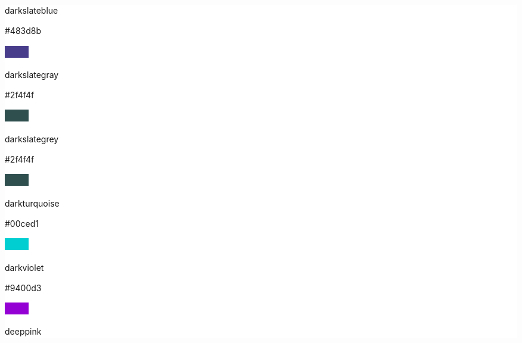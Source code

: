 </td>
</tr>
<tr id="row588365018424"><td class="cellrowborder" valign="top" width="32.71%" headers="mcps1.2.4.1.1 "><p id="p29575345431"><a name="p29575345431"></a><a name="p29575345431"></a>darkslateblue</p>
</td>
<td class="cellrowborder" valign="top" width="36.44%" headers="mcps1.2.4.1.2 "><p id="p16957734114317"><a name="p16957734114317"></a><a name="p16957734114317"></a>#483d8b</p>
</td>
<td class="cellrowborder" valign="top" width="30.85%" headers="mcps1.2.4.1.3 "><p id="p549464135016"><a name="p549464135016"></a><a name="p549464135016"></a><a name="image154941412506"></a><a name="image154941412506"></a><span><img id="image154941412506" src="figures/darkslateblue.png"></span></p>
</td>
</tr>
<tr id="row1488395024212"><td class="cellrowborder" valign="top" width="32.71%" headers="mcps1.2.4.1.1 "><p id="p1295743434319"><a name="p1295743434319"></a><a name="p1295743434319"></a>darkslategray</p>
</td>
<td class="cellrowborder" valign="top" width="36.44%" headers="mcps1.2.4.1.2 "><p id="p2095743419434"><a name="p2095743419434"></a><a name="p2095743419434"></a>#2f4f4f</p>
</td>
<td class="cellrowborder" valign="top" width="30.85%" headers="mcps1.2.4.1.3 "><p id="p12483154112313"><a name="p12483154112313"></a><a name="p12483154112313"></a><a name="image19920646195110"></a><a name="image19920646195110"></a><span><img id="image19920646195110" src="figures/darkslategray.png"></span></p>
</td>
</tr>
<tr id="row198831750194217"><td class="cellrowborder" valign="top" width="32.71%" headers="mcps1.2.4.1.1 "><p id="p1295713415436"><a name="p1295713415436"></a><a name="p1295713415436"></a>darkslategrey</p>
</td>
<td class="cellrowborder" valign="top" width="36.44%" headers="mcps1.2.4.1.2 "><p id="p1195793418437"><a name="p1195793418437"></a><a name="p1195793418437"></a>#2f4f4f</p>
</td>
<td class="cellrowborder" valign="top" width="30.85%" headers="mcps1.2.4.1.3 "><p id="p44831410231"><a name="p44831410231"></a><a name="p44831410231"></a><a name="image1160718251512"></a><a name="image1160718251512"></a><span><img id="image1160718251512" src="figures/darkslategrey.png"></span></p>
</td>
</tr>
<tr id="row14883145074219"><td class="cellrowborder" valign="top" width="32.71%" headers="mcps1.2.4.1.1 "><p id="p295783417437"><a name="p295783417437"></a><a name="p295783417437"></a>darkturquoise</p>
</td>
<td class="cellrowborder" valign="top" width="36.44%" headers="mcps1.2.4.1.2 "><p id="p129571234194311"><a name="p129571234194311"></a><a name="p129571234194311"></a>#00ced1</p>
</td>
<td class="cellrowborder" valign="top" width="30.85%" headers="mcps1.2.4.1.3 "><p id="p104831452320"><a name="p104831452320"></a><a name="p104831452320"></a><a name="image578213365213"></a><a name="image578213365213"></a><span><img id="image578213365213" src="figures/darkturquoise.png"></span></p>
</td>
</tr>
<tr id="row178839502421"><td class="cellrowborder" valign="top" width="32.71%" headers="mcps1.2.4.1.1 "><p id="p8957153494311"><a name="p8957153494311"></a><a name="p8957153494311"></a>darkviolet</p>
</td>
<td class="cellrowborder" valign="top" width="36.44%" headers="mcps1.2.4.1.2 "><p id="p9957834114320"><a name="p9957834114320"></a><a name="p9957834114320"></a>#9400d3</p>
</td>
<td class="cellrowborder" valign="top" width="30.85%" headers="mcps1.2.4.1.3 "><p id="p0483124192314"><a name="p0483124192314"></a><a name="p0483124192314"></a><a name="image144705418546"></a><a name="image144705418546"></a><span><img id="image144705418546" src="figures/darkviolet.png"></span></p>
</td>
</tr>
<tr id="row108834508427"><td class="cellrowborder" valign="top" width="32.71%" headers="mcps1.2.4.1.1 "><p id="p12957234194317"><a name="p12957234194317"></a><a name="p12957234194317"></a>deeppink</p>
</td>